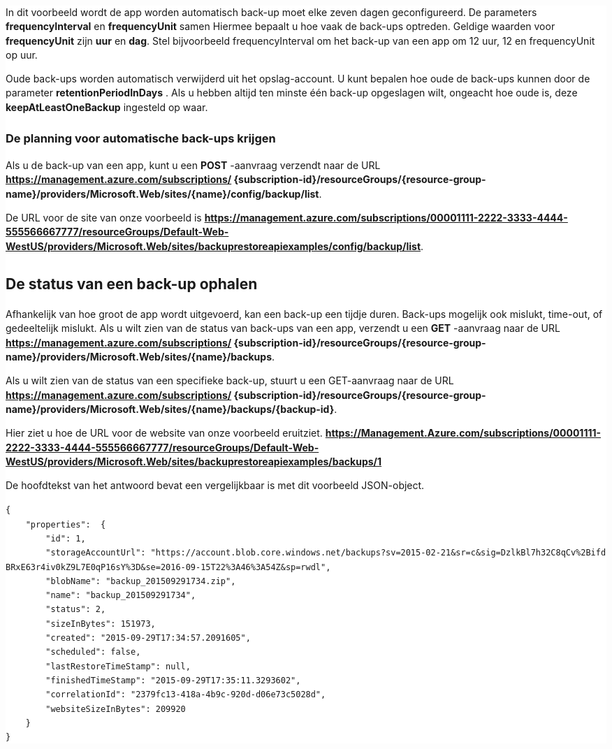 In dit voorbeeld wordt de app worden automatisch back-up moet elke zeven dagen geconfigureerd. De parameters **frequencyInterval** en **frequencyUnit** samen Hiermee bepaalt u hoe vaak de back-ups optreden. Geldige waarden voor **frequencyUnit** zijn **uur** en **dag**. Stel bijvoorbeeld frequencyInterval om het back-up van een app om 12 uur, 12 en frequencyUnit op uur.

Oude back-ups worden automatisch verwijderd uit het opslag-account. U kunt bepalen hoe oude de back-ups kunnen door de parameter **retentionPeriodInDays** . Als u hebben altijd ten minste één back-up opgeslagen wilt, ongeacht hoe oude is, deze **keepAtLeastOneBackup** ingesteld op waar.

### <a name="get-the-automatic-backup-schedule"></a>De planning voor automatische back-ups krijgen
Als u de back-up van een app, kunt u een **POST** -aanvraag verzendt naar de URL **https://management.azure.com/subscriptions/ {subscription-id}/resourceGroups/{resource-group-name}/providers/Microsoft.Web/sites/{name}/config/backup/list**.

De URL voor de site van onze voorbeeld is **https://management.azure.com/subscriptions/00001111-2222-3333-4444-555566667777/resourceGroups/Default-Web-WestUS/providers/Microsoft.Web/sites/backuprestoreapiexamples/config/backup/list**.

<a name="get-backup-status"></a>
## <a name="get-the-status-of-a-backup"></a>De status van een back-up ophalen
Afhankelijk van hoe groot de app wordt uitgevoerd, kan een back-up een tijdje duren. Back-ups mogelijk ook mislukt, time-out, of gedeeltelijk mislukt. Als u wilt zien van de status van back-ups van een app, verzendt u een **GET** -aanvraag naar de URL **https://management.azure.com/subscriptions/ {subscription-id}/resourceGroups/{resource-group-name}/providers/Microsoft.Web/sites/{name}/backups**.

Als u wilt zien van de status van een specifieke back-up, stuurt u een GET-aanvraag naar de URL **https://management.azure.com/subscriptions/ {subscription-id}/resourceGroups/{resource-group-name}/providers/Microsoft.Web/sites/{name}/backups/{backup-id}**.

Hier ziet u hoe de URL voor de website van onze voorbeeld eruitziet. **https://Management.Azure.com/subscriptions/00001111-2222-3333-4444-555566667777/resourceGroups/Default-Web-WestUS/providers/Microsoft.Web/sites/backuprestoreapiexamples/backups/1**

De hoofdtekst van het antwoord bevat een vergelijkbaar is met dit voorbeeld JSON-object.

```
{
    "properties":  {
        "id": 1,
        "storageAccountUrl": "https://account.blob.core.windows.net/backups?sv=2015-02-21&sr=c&sig=DzlkBl7h32C8qCv%2BifdBRxE63r4iv0kZ9L7E0qP16sY%3D&se=2016-09-15T22%3A46%3A54Z&sp=rwdl",
        "blobName": "backup_201509291734.zip",
        "name": "backup_201509291734",
        "status": 2,
        "sizeInBytes": 151973,
        "created": "2015-09-29T17:34:57.2091605",
        "scheduled": false,
        "lastRestoreTimeStamp": null,
        "finishedTimeStamp": "2015-09-29T17:35:11.3293602",
        "correlationId": "2379fc13-418a-4b9c-920d-d06e73c5028d",
        "websiteSizeInBytes": 209920
    }
}
```
